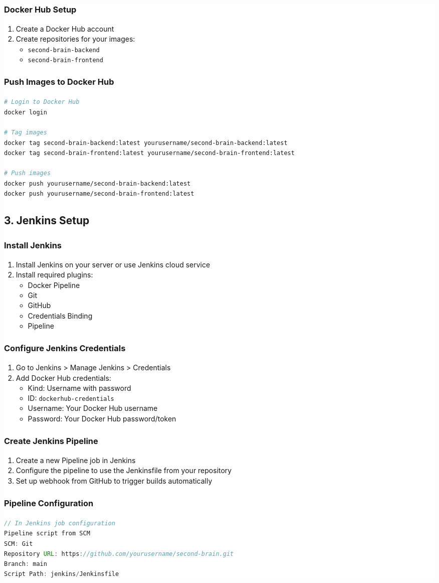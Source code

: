 ### Docker Hub Setup
1. Create a Docker Hub account
2. Create repositories for your images:
   - `second-brain-backend`
   - `second-brain-frontend`

### Push Images to Docker Hub
```bash
# Login to Docker Hub
docker login

# Tag images
docker tag second-brain-backend:latest yourusername/second-brain-backend:latest
docker tag second-brain-frontend:latest yourusername/second-brain-frontend:latest

# Push images
docker push yourusername/second-brain-backend:latest
docker push yourusername/second-brain-frontend:latest
```

## 3. Jenkins Setup

### Install Jenkins
1. Install Jenkins on your server or use Jenkins cloud service
2. Install required plugins:
   - Docker Pipeline
   - Git
   - GitHub
   - Credentials Binding
   - Pipeline

### Configure Jenkins Credentials
1. Go to Jenkins > Manage Jenkins > Credentials
2. Add Docker Hub credentials:
   - Kind: Username with password
   - ID: `dockerhub-credentials`
   - Username: Your Docker Hub username
   - Password: Your Docker Hub password/token

### Create Jenkins Pipeline
1. Create a new Pipeline job in Jenkins
2. Configure the pipeline to use the Jenkinsfile from your repository
3. Set up webhook from GitHub to trigger builds automatically

### Pipeline Configuration
```groovy
// In Jenkins job configuration
Pipeline script from SCM
SCM: Git
Repository URL: https://github.com/yourusername/second-brain.git
Branch: main
Script Path: jenkins/Jenkinsfile
```
